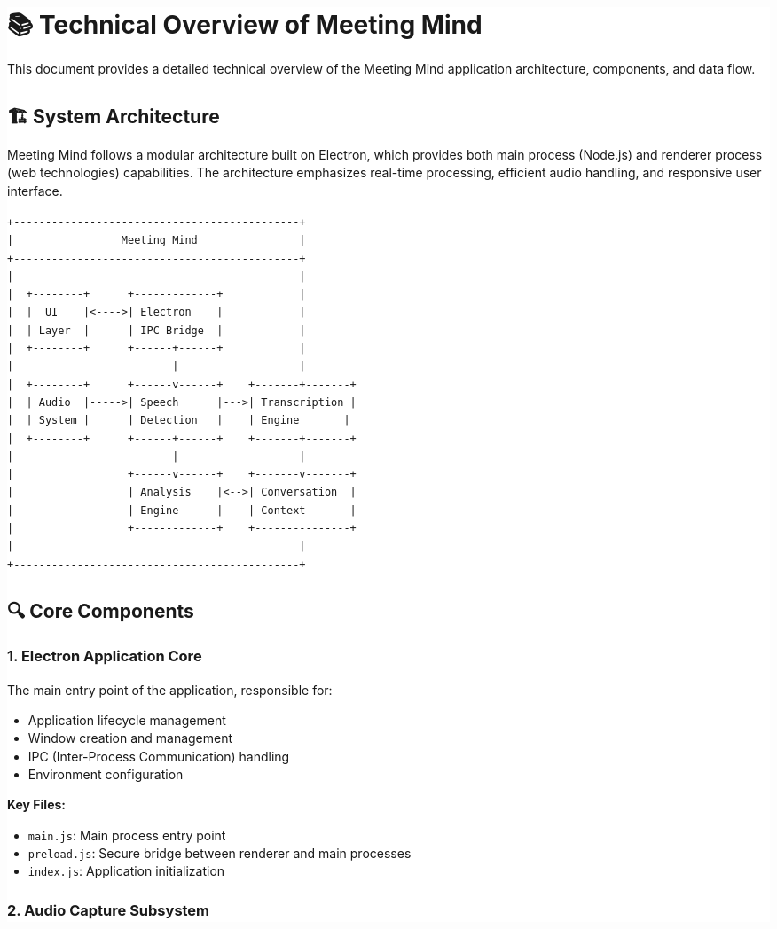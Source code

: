 # 📚 Technical Overview of Meeting Mind

This document provides a detailed technical overview of the Meeting Mind application architecture, components, and data flow.

## 🏗️ System Architecture

Meeting Mind follows a modular architecture built on Electron, which provides both main process (Node.js) and renderer process (web technologies) capabilities. The architecture emphasizes real-time processing, efficient audio handling, and responsive user interface.

```
+---------------------------------------------+
|                 Meeting Mind                |
+---------------------------------------------+
|                                             |
|  +--------+      +-------------+            |
|  |  UI    |<---->| Electron    |            |
|  | Layer  |      | IPC Bridge  |            |
|  +--------+      +------+------+            |
|                         |                   |
|  +--------+      +------v------+    +-------+-------+
|  | Audio  |----->| Speech      |--->| Transcription |
|  | System |      | Detection   |    | Engine       |
|  +--------+      +------+------+    +-------+-------+
|                         |                   |
|                  +------v------+    +-------v-------+
|                  | Analysis    |<-->| Conversation  |
|                  | Engine      |    | Context       |
|                  +-------------+    +---------------+
|                                             |
+---------------------------------------------+
```

## 🔍 Core Components

### 1. Electron Application Core

The main entry point of the application, responsible for:
- Application lifecycle management
- Window creation and management
- IPC (Inter-Process Communication) handling
- Environment configuration

**Key Files:**
- `main.js`: Main process entry point
- `preload.js`: Secure bridge between renderer and main processes
- `index.js`: Application initialization

### 2. Audio Capture Subsystem
